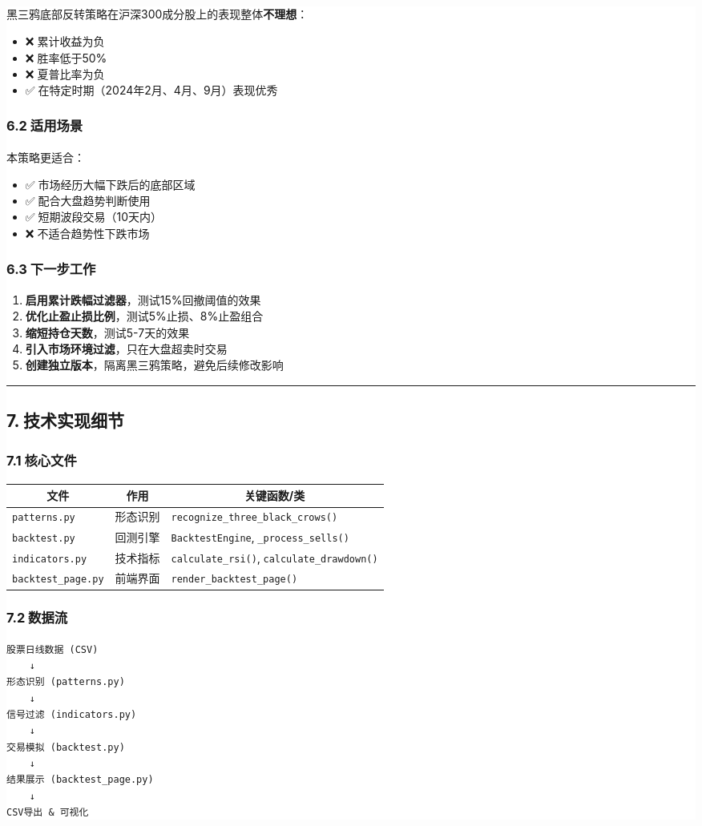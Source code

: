 黑三鸦底部反转策略在沪深300成分股上的表现整体**不理想**：

- ❌ 累计收益为负
- ❌ 胜率低于50%
- ❌ 夏普比率为负
- ✅ 在特定时期（2024年2月、4月、9月）表现优秀

### 6.2 适用场景

本策略更适合：
- ✅ 市场经历大幅下跌后的底部区域
- ✅ 配合大盘趋势判断使用
- ✅ 短期波段交易（10天内）
- ❌ 不适合趋势性下跌市场

### 6.3 下一步工作

1. **启用累计跌幅过滤器**，测试15%回撤阈值的效果
2. **优化止盈止损比例**，测试5%止损、8%止盈组合
3. **缩短持仓天数**，测试5-7天的效果
4. **引入市场环境过滤**，只在大盘超卖时交易
5. **创建独立版本**，隔离黑三鸦策略，避免后续修改影响

---

## 7. 技术实现细节

### 7.1 核心文件

| 文件 | 作用 | 关键函数/类 |
|------|------|-------------|
| `patterns.py` | 形态识别 | `recognize_three_black_crows()` |
| `backtest.py` | 回测引擎 | `BacktestEngine`, `_process_sells()` |
| `indicators.py` | 技术指标 | `calculate_rsi()`, `calculate_drawdown()` |
| `backtest_page.py` | 前端界面 | `render_backtest_page()` |

### 7.2 数据流

```
股票日线数据 (CSV)
    ↓
形态识别 (patterns.py)
    ↓
信号过滤 (indicators.py)
    ↓
交易模拟 (backtest.py)
    ↓
结果展示 (backtest_page.py)
    ↓
CSV导出 & 可视化
```
